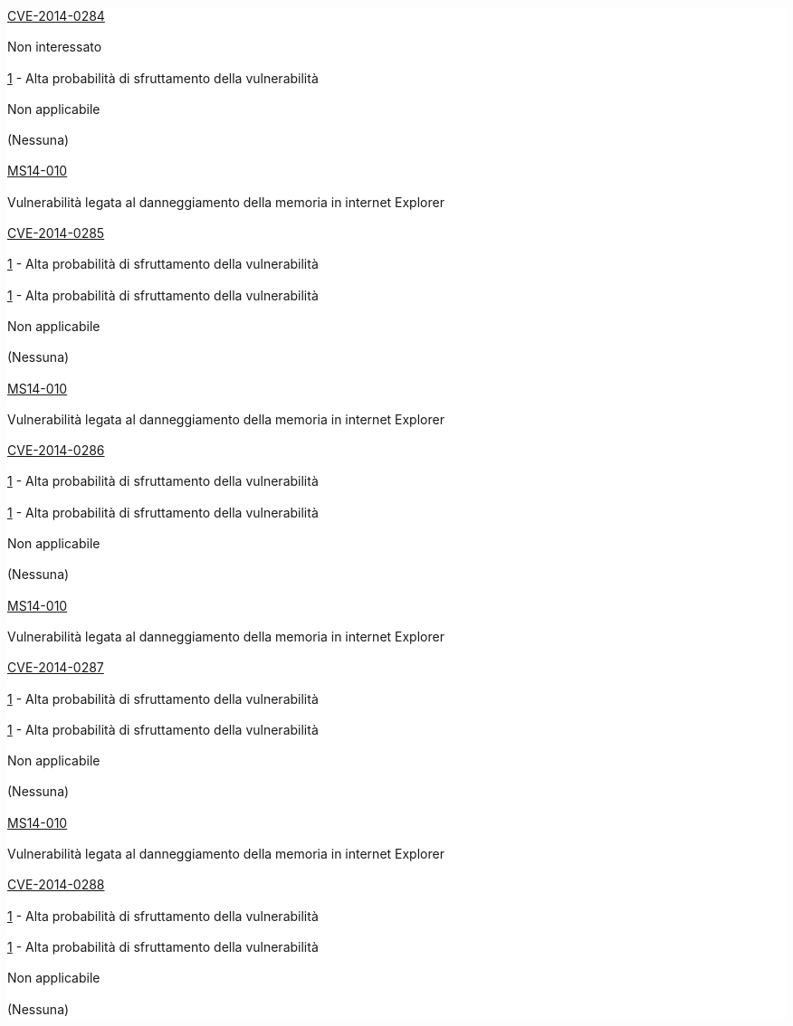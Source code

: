 <td style="border:1px solid black;"><p><a href="http://www.cve.mitre.org/cgi-bin/cvename.cgi?name=cve-2014-0284">CVE-2014-0284</a></p></td>
<td style="border:1px solid black;"><p>Non interessato</p></td>
<td style="border:1px solid black;"><p><a href="http://technet.microsoft.com/security/cc998259">1</a> - Alta probabilità di sfruttamento della vulnerabilità</p></td>
<td style="border:1px solid black;"><p>Non applicabile</p></td>
<td style="border:1px solid black;"><p>(Nessuna)</p></td>
</tr>  
<tr class="even">
<td style="border:1px solid black;"><p><a href="http://go.microsoft.com/fwlink/?linkid=390977">MS14-010</a></p></td>
<td style="border:1px solid black;"><p>Vulnerabilità legata al danneggiamento della memoria in internet Explorer</p></td>
<td style="border:1px solid black;"><p><a href="http://www.cve.mitre.org/cgi-bin/cvename.cgi?name=cve-2014-0285">CVE-2014-0285</a></p></td>
<td style="border:1px solid black;"><p><a href="http://technet.microsoft.com/security/cc998259">1</a> - Alta probabilità di sfruttamento della vulnerabilità</p></td>
<td style="border:1px solid black;"><p><a href="http://technet.microsoft.com/security/cc998259">1</a> - Alta probabilità di sfruttamento della vulnerabilità</p></td>
<td style="border:1px solid black;"><p>Non applicabile</p></td>
<td style="border:1px solid black;"><p>(Nessuna)</p></td>
</tr>  
<tr class="odd">
<td style="border:1px solid black;"><p><a href="http://go.microsoft.com/fwlink/?linkid=390977">MS14-010</a></p></td>
<td style="border:1px solid black;"><p>Vulnerabilità legata al danneggiamento della memoria in internet Explorer</p></td>
<td style="border:1px solid black;"><p><a href="http://www.cve.mitre.org/cgi-bin/cvename.cgi?name=cve-2014-0286">CVE-2014-0286</a></p></td>
<td style="border:1px solid black;"><p><a href="http://technet.microsoft.com/security/cc998259">1</a> - Alta probabilità di sfruttamento della vulnerabilità</p></td>
<td style="border:1px solid black;"><p><a href="http://technet.microsoft.com/security/cc998259">1</a> - Alta probabilità di sfruttamento della vulnerabilità</p></td>
<td style="border:1px solid black;"><p>Non applicabile</p></td>
<td style="border:1px solid black;"><p>(Nessuna)</p></td>
</tr>  
<tr class="even">
<td style="border:1px solid black;"><p><a href="http://go.microsoft.com/fwlink/?linkid=390977">MS14-010</a></p></td>
<td style="border:1px solid black;"><p>Vulnerabilità legata al danneggiamento della memoria in internet Explorer</p></td>
<td style="border:1px solid black;"><p><a href="http://www.cve.mitre.org/cgi-bin/cvename.cgi?name=cve-2014-0287">CVE-2014-0287</a></p></td>
<td style="border:1px solid black;"><p><a href="http://technet.microsoft.com/security/cc998259">1</a> - Alta probabilità di sfruttamento della vulnerabilità</p></td>
<td style="border:1px solid black;"><p><a href="http://technet.microsoft.com/security/cc998259">1</a> - Alta probabilità di sfruttamento della vulnerabilità</p></td>
<td style="border:1px solid black;"><p>Non applicabile</p></td>
<td style="border:1px solid black;"><p>(Nessuna)</p></td>
</tr>  
<tr class="odd">
<td style="border:1px solid black;"><p><a href="http://go.microsoft.com/fwlink/?linkid=390977">MS14-010</a></p></td>
<td style="border:1px solid black;"><p>Vulnerabilità legata al danneggiamento della memoria in internet Explorer</p></td>
<td style="border:1px solid black;"><p><a href="http://www.cve.mitre.org/cgi-bin/cvename.cgi?name=cve-2014-0288">CVE-2014-0288</a></p></td>
<td style="border:1px solid black;"><p><a href="http://technet.microsoft.com/security/cc998259">1</a> - Alta probabilità di sfruttamento della vulnerabilità</p></td>
<td style="border:1px solid black;"><p><a href="http://technet.microsoft.com/security/cc998259">1</a> - Alta probabilità di sfruttamento della vulnerabilità</p></td>
<td style="border:1px solid black;"><p>Non applicabile</p></td>
<td style="border:1px solid black;"><p>(Nessuna)</p></td>
</tr>  